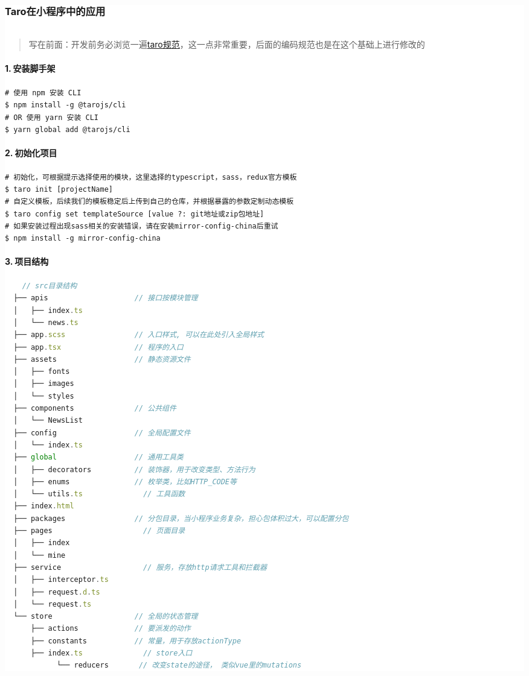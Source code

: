 ### Taro在小程序中的应用

###### 

> 写在前面：开发前务必浏览一遍[taro规范](http://taro-docs.jd.com/taro/docs/spec-for-taro.html)，这一点非常重要，后面的编码规范也是在这个基础上进行修改的

#### 1. 安装脚手架

```shell
# 使用 npm 安装 CLI
$ npm install -g @tarojs/cli
# OR 使用 yarn 安装 CLI
$ yarn global add @tarojs/cli
```

#### 2. 初始化项目

```shell
# 初始化，可根据提示选择使用的模块，这里选择的typescript，sass，redux官方模板
$ taro init [projectName]
# 自定义模板，后续我们的模板稳定后上传到自己的仓库，并根据暴露的参数定制动态模板
$ taro config set templateSource [value ?: git地址或zip包地址]
# 如果安装过程出现sass相关的安装错误，请在安装mirror-config-china后重试
$ npm install -g mirror-config-china
```

#### 3. 项目结构

```typescript
	// src目录结构
  ├── apis                    // 接口按模块管理 
  │   ├── index.ts
  │   └── news.ts
  ├── app.scss                // 入口样式, 可以在此处引入全局样式
  ├── app.tsx                 // 程序的入口
  ├── assets                  // 静态资源文件
  │   ├── fonts								
  │   ├── images
  │   └── styles
  ├── components              // 公共组件 
  │   └── NewsList
  ├── config                  // 全局配置文件
  │   └── index.ts
  ├── global                  // 通用工具类
  │   ├── decorators          // 装饰器，用于改变类型、方法行为
  │   ├── enums               // 枚举类，比如HTTP_CODE等
  │   └── utils.ts			    // 工具函数
  ├── index.html
  ├── packages                // 分包目录，当小程序业务复杂，担心包体积过大，可以配置分包
  ├── pages					    // 页面目录
  │   ├── index	
  │   └── mine
  ├── service				    // 服务，存放http请求工具和拦截器
  │   ├── interceptor.ts
  │   ├── request.d.ts
  │   └── request.ts
  └── store                   // 全局的状态管理
      ├── actions             // 要派发的动作
      ├── constants           // 常量，用于存放actionType
      ├── index.ts			    // store入口
			└── reducers       // 改变state的途径， 类似vue里的mutations
```
